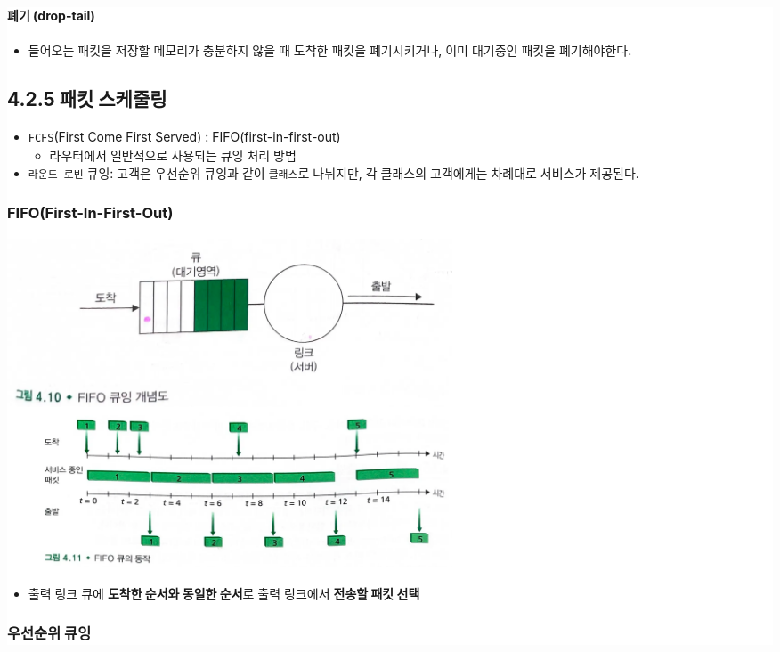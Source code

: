 #### 폐기 (drop-tail)

- 들어오는 패킷을 저장할 메모리가 충분하지 않을 때 도착한 패킷을 폐기시키거나, 이미 대기중인 패킷을 폐기해야한다.

## 4.2.5 패킷 스케줄링

- `FCFS`(First Come First Served) : FIFO(first-in-first-out)
  - 라우터에서 일반적으로 사용되는 큐잉 처리 방법
- `라운드 로빈` 큐잉: 고객은 우선순위 큐잉과 같이 `클래스`로 나뉘지만, 각 클래스의 고객에게는 차례대로 서비스가 제공된다.

### FIFO(First-In-First-Out)

<img src="img/img4-8.png" width="500">
<img src="img/img4-9.png" width="500">

- 출력 링크 큐에 **도착한 순서와 동일한 순서**로 출력 링크에서 **전송할 패킷 선택**

### 우선순위 큐잉
